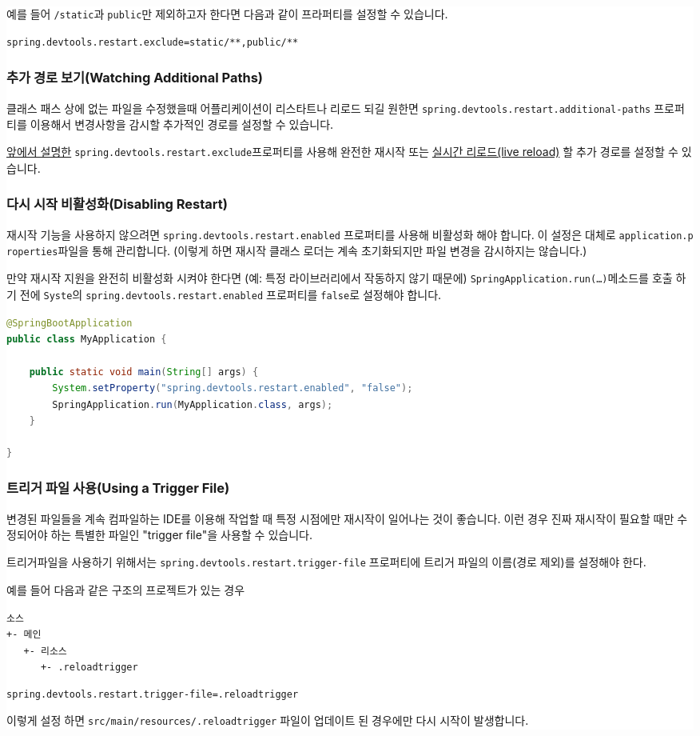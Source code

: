 예를 들어 `/static`과 `public`만 제외하고자 한다면 다음과 같이 프라퍼티를 설정할 수 있습니다.

```bash
spring.devtools.restart.exclude=static/**,public/**
```

### 추가 경로 보기(**Watching Additional Paths**)

클래스 패스 상에 없는 파일을 수정했을때 어플리케이션이 리스타트나 리로드 되길 원한면 `spring.devtools.restart.additional-paths` 프로퍼티를 이용해서 변경사항을 감시할 추가적인 경로를 설정할 수 있습니다.

[앞에서 설명한](https://docs.spring.io/spring-boot/docs/2.6.11-SNAPSHOT/reference/htmlsingle/#using.devtools.restart.excluding-resources) `spring.devtools.restart.exclude`프로퍼티를 사용해 완전한 재시작 또는 [실시간 리로드(live reload)](https://docs.spring.io/spring-boot/docs/2.6.11-SNAPSHOT/reference/htmlsingle/#using.devtools.livereload) 할 추가 경로를 설정할 수 있습니다.

### 다시 시작 비활성화(**Disabling Restart**)

재시작 기능을 사용하지 않으려면 `spring.devtools.restart.enabled` 프로퍼티를 사용해 비활성화 해야 합니다. 이 설정은 대체로 `application.properties`파일을 통해 관리합니다. (이렇게 하면 재시작 클래스 로더는 계속 초기화되지만 파일 변경을 감시하지는 않습니다.)

만약 재시작 지원을 완전히 비활성화 시켜야 한다면 (예: 특정 라이브러리에서 작동하지 않기 때문에) `SpringApplication.run(…)`메소드를 호출 하기 전에 `Syste`의 `spring.devtools.restart.enabled` 프로퍼티를 `false`로 설정해야 합니다.

```java
@SpringBootApplication
public class MyApplication {

    public static void main(String[] args) {
        System.setProperty("spring.devtools.restart.enabled", "false");
        SpringApplication.run(MyApplication.class, args);
    }

}
```

### 트리거 파일 사용(**Using a Trigger File**)

변경된 파일들을 계속 컴파일하는 IDE를 이용해 작업할 때 특정 시점에만 재시작이 일어나는 것이 좋습니다. 이런 경우 진짜 재시작이 필요할 때만 수정되어야 하는 특별한 파일인 "trigger file"을 사용할 수 있습니다.

트리거파일을 사용하기 위해서는 `spring.devtools.restart.trigger-file` 프로퍼티에 트리거 파일의 이름(경로 제외)를 설정해야 한다.

예를 들어 다음과 같은 구조의 프로젝트가 있는 경우

```bash
소스
+- 메인
   +- 리소스
      +- .reloadtrigger
```

```bash
spring.devtools.restart.trigger-file=.reloadtrigger
```

이렇게 설정 하면 `src/main/resources/.reloadtrigger` 파일이 업데이트 된 경우에만 다시 시작이 발생합니다.
